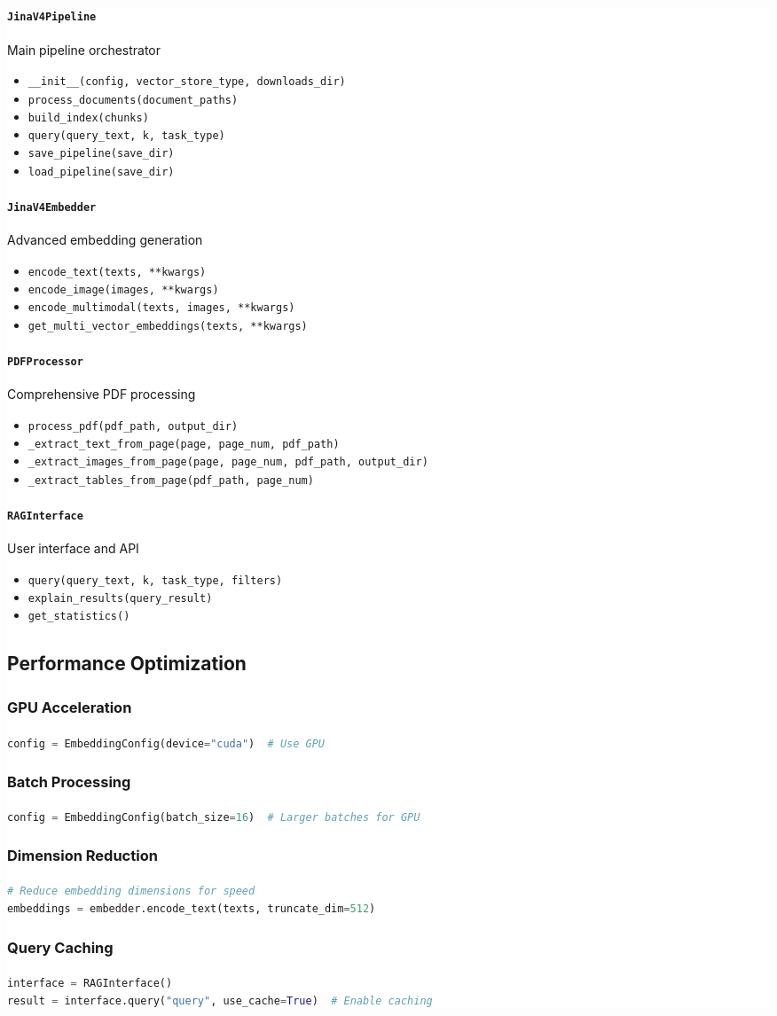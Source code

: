 #### `JinaV4Pipeline`
Main pipeline orchestrator
- `__init__(config, vector_store_type, downloads_dir)`
- `process_documents(document_paths)` 
- `build_index(chunks)`
- `query(query_text, k, task_type)`
- `save_pipeline(save_dir)`
- `load_pipeline(save_dir)`

#### `JinaV4Embedder`
Advanced embedding generation
- `encode_text(texts, **kwargs)`
- `encode_image(images, **kwargs)`
- `encode_multimodal(texts, images, **kwargs)`
- `get_multi_vector_embeddings(texts, **kwargs)`

#### `PDFProcessor`
Comprehensive PDF processing
- `process_pdf(pdf_path, output_dir)`
- `_extract_text_from_page(page, page_num, pdf_path)`
- `_extract_images_from_page(page, page_num, pdf_path, output_dir)`
- `_extract_tables_from_page(pdf_path, page_num)`

#### `RAGInterface`
User interface and API
- `query(query_text, k, task_type, filters)`
- `explain_results(query_result)`
- `get_statistics()`

## Performance Optimization

### GPU Acceleration
```python
config = EmbeddingConfig(device="cuda")  # Use GPU
```

### Batch Processing
```python
config = EmbeddingConfig(batch_size=16)  # Larger batches for GPU
```

### Dimension Reduction
```python
# Reduce embedding dimensions for speed
embeddings = embedder.encode_text(texts, truncate_dim=512)
```

### Query Caching
```python
interface = RAGInterface()
result = interface.query("query", use_cache=True)  # Enable caching
```
